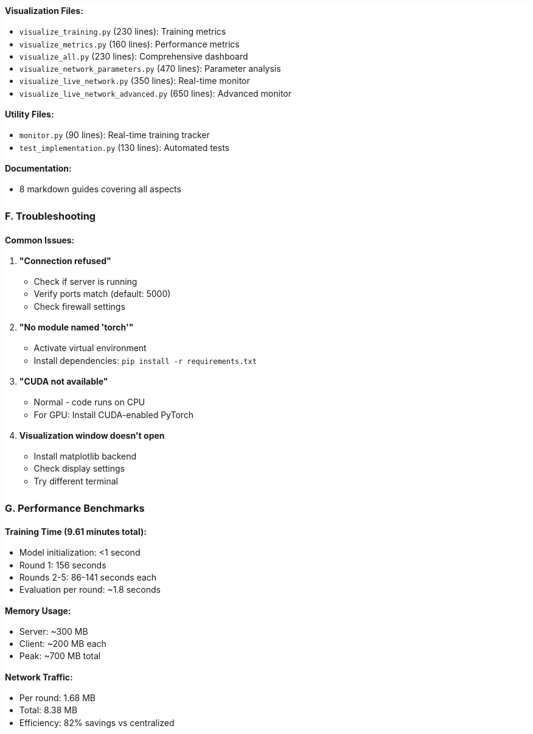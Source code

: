**Visualization Files:**
- `visualize_training.py` (230 lines): Training metrics
- `visualize_metrics.py` (160 lines): Performance metrics
- `visualize_all.py` (230 lines): Comprehensive dashboard
- `visualize_network_parameters.py` (470 lines): Parameter analysis
- `visualize_live_network.py` (350 lines): Real-time monitor
- `visualize_live_network_advanced.py` (650 lines): Advanced monitor

**Utility Files:**
- `monitor.py` (90 lines): Real-time training tracker
- `test_implementation.py` (130 lines): Automated tests

**Documentation:**
- 8 markdown guides covering all aspects

### F. Troubleshooting

**Common Issues:**

1. **"Connection refused"**
   - Check if server is running
   - Verify ports match (default: 5000)
   - Check firewall settings

2. **"No module named 'torch'"**
   - Activate virtual environment
   - Install dependencies: `pip install -r requirements.txt`

3. **"CUDA not available"**
   - Normal - code runs on CPU
   - For GPU: Install CUDA-enabled PyTorch

4. **Visualization window doesn't open**
   - Install matplotlib backend
   - Check display settings
   - Try different terminal

### G. Performance Benchmarks

**Training Time (9.61 minutes total):**
- Model initialization: <1 second
- Round 1: 156 seconds
- Rounds 2-5: 86-141 seconds each
- Evaluation per round: ~1.8 seconds

**Memory Usage:**
- Server: ~300 MB
- Client: ~200 MB each
- Peak: ~700 MB total

**Network Traffic:**
- Per round: 1.68 MB
- Total: 8.38 MB
- Efficiency: 82% savings vs centralized
